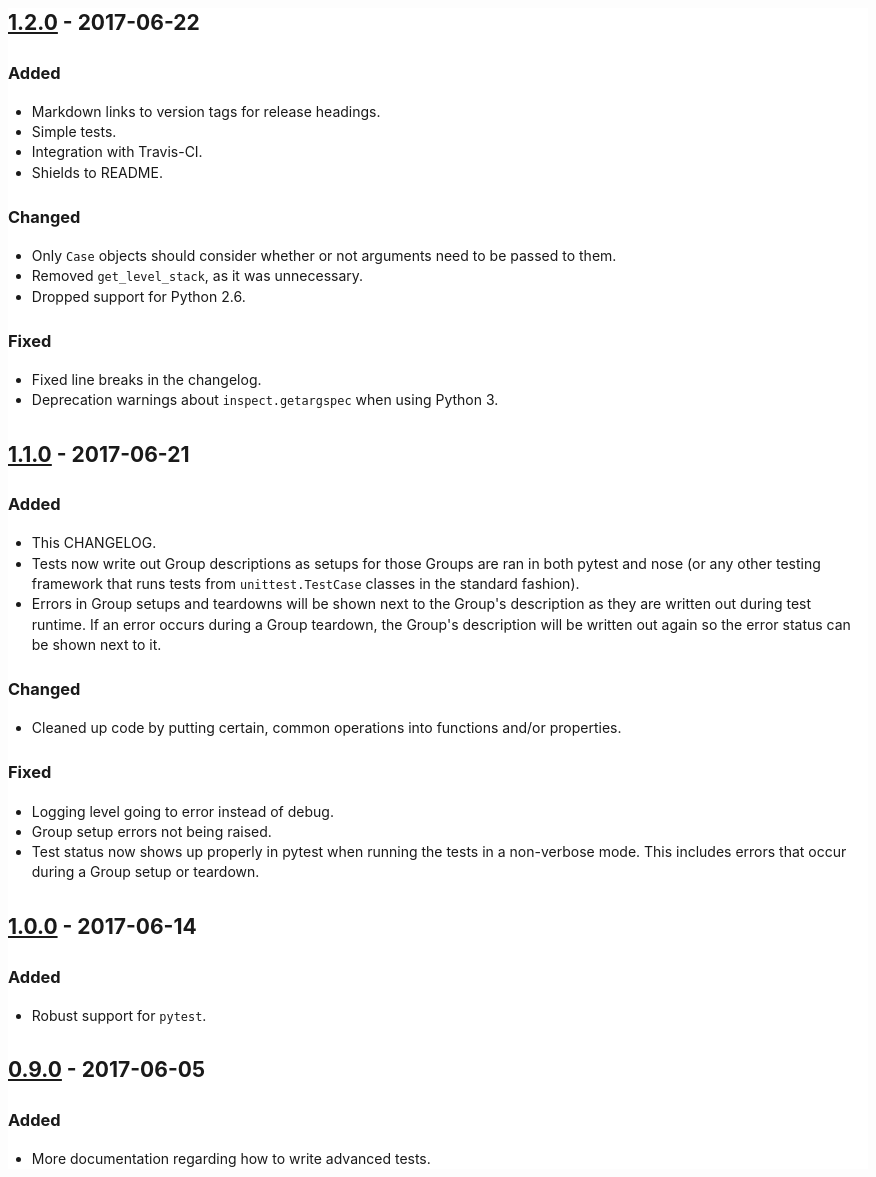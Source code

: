 ## [1.2.0] - 2017-06-22
### Added
- Markdown links to version tags for release headings.
- Simple tests.
- Integration with Travis-CI.
- Shields to README.

### Changed
- Only ``Case`` objects should consider whether or not arguments need to be
passed to them.
- Removed ``get_level_stack``, as it was unnecessary.
- Dropped support for Python 2.6.

### Fixed
- Fixed line breaks in the changelog.
- Deprecation warnings about ``inspect.getargspec`` when using Python 3.

## [1.1.0] - 2017-06-21
### Added
- This CHANGELOG.
- Tests now write out Group descriptions as setups for those Groups are ran in
both pytest and nose (or any other testing framework that runs tests from
``unittest.TestCase`` classes in the standard fashion).
- Errors in Group setups and teardowns will be shown next to the Group's
description as they are written out during test runtime. If an error occurs
during a Group teardown, the Group's description will be written out again so
the error status can be shown next to it.

### Changed
- Cleaned up code by putting certain, common operations into functions and/or
properties.

### Fixed
- Logging level going to error instead of debug.
- Group setup errors not being raised.
- Test status now shows up properly in pytest when running the tests in a
non-verbose mode. This includes errors that occur during a Group setup or
teardown.

## [1.0.0] - 2017-06-14
### Added
- Robust support for ``pytest``.

## [0.9.0] - 2017-06-05
### Added
- More documentation regarding how to write advanced tests.


[Unreleased]: https://github.com/SalmonMode/contextional/compare/1.6.1...HEAD
[1.6.1]: https://github.com/SalmonMode/contextional/compare/1.6.0...1.6.1
[1.6.0]: https://github.com/SalmonMode/contextional/compare/1.5.0...1.6.0
[1.5.0]: https://github.com/SalmonMode/contextional/compare/1.4.3...1.5.0
[1.4.3]: https://github.com/SalmonMode/contextional/compare/1.4.2...1.4.3
[1.4.2]: https://github.com/SalmonMode/contextional/compare/1.4.1...1.4.2
[1.4.1]: https://github.com/SalmonMode/contextional/compare/1.4.0...1.4.1
[1.4.0]: https://github.com/SalmonMode/contextional/compare/1.3.1...1.4.0
[1.3.1]: https://github.com/SalmonMode/contextional/compare/1.3.0...1.3.1
[1.3.0]: https://github.com/SalmonMode/contextional/compare/1.2.1...1.3.0
[1.3.0]: https://github.com/SalmonMode/contextional/compare/1.2.1...1.3.0
[1.2.1]: https://github.com/SalmonMode/contextional/compare/1.2.0...1.2.1
[1.2.0]: https://github.com/SalmonMode/contextional/compare/1.1.0...1.2.0
[1.1.0]: https://github.com/SalmonMode/contextional/compare/1.0.0...1.1.0
[1.0.0]: https://github.com/SalmonMode/contextional/compare/0.9.0...1.0.0
[0.9.0]: https://github.com/SalmonMode/contextional/compare/0.8.9...0.9.0
[0.8.9]: https://github.com/SalmonMode/contextional/compare/0.8.8...0.8.9
[0.8.8]: https://github.com/SalmonMode/contextional/compare/0.8.7...0.8.8
[0.8.7]: https://github.com/SalmonMode/contextional/compare/0.8.6...0.8.7
[0.8.6]: https://github.com/SalmonMode/contextional/compare/0.8.5...0.8.6
[0.8.5]: https://github.com/SalmonMode/contextional/compare/0.8.4...0.8.5
[0.8.4]: https://github.com/SalmonMode/contextional/compare/0.8.3...0.8.4
[0.8.3]: https://github.com/SalmonMode/contextional/compare/0.8.2...0.8.3
[0.8.2]: https://github.com/SalmonMode/contextional/compare/0.8.1...0.8.2
[0.8.1]: https://github.com/SalmonMode/contextional/compare/0.8.0...0.8.1
[0.8.0]: https://github.com/SalmonMode/contextional/compare/0.7.7...0.8.0
[0.7.7]: https://github.com/SalmonMode/contextional/compare/0.7.6...0.7.7
[0.7.6]: https://github.com/SalmonMode/contextional/compare/0.7.5...0.7.6
[0.7.5]: https://github.com/SalmonMode/contextional/compare/0.7.4...0.7.5
[0.7.4]: https://github.com/SalmonMode/contextional/compare/0.7.3...0.7.4
[0.7.3]: https://github.com/SalmonMode/contextional/compare/0.7.2...0.7.3
[0.7.2]: https://github.com/SalmonMode/contextional/compare/0.7.1...0.7.2
[0.7.1]: https://github.com/SalmonMode/contextional/compare/0.7.0...0.7.1
[0.7.0]: https://github.com/SalmonMode/contextional/compare/0.6.6...0.7.0
[0.6.6]: https://github.com/SalmonMode/contextional/compare/0.6.5...0.6.6
[0.6.5]: https://github.com/SalmonMode/contextional/compare/0.6.0...0.6.5
[0.6.0]: https://github.com/SalmonMode/contextional/compare/0.5.1...0.6.0
[0.5.1]: https://github.com/SalmonMode/contextional/compare/0.5.0...0.5.1